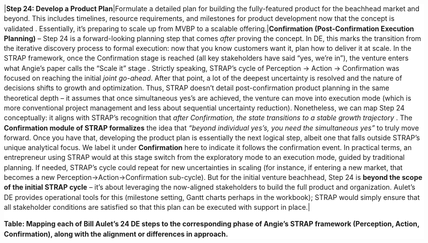 |**Step 24: Develop a Product Plan**|Formulate a detailed plan for building the fully-featured product for the beachhead market and beyond. This includes timelines, resource requirements, and milestones for product development now that the concept is validated . Essentially, it’s preparing to scale up from MVBP to a scalable offering.|**Confirmation (Post-Confirmation Execution Planning)** – Step 24 is a forward-looking planning step that comes _after_ proving the concept. In DE, this marks the transition from the iterative discovery process to formal execution: now that you know customers want it, plan how to deliver it at scale. In the STRAP framework, once the Confirmation stage is reached (all key stakeholders have said “yes, we’re in”), the venture enters what Angie’s paper calls the “Scale it” stage . Strictly speaking, STRAP’s cycle of Perception → Action → Confirmation was focused on reaching the initial _joint go-ahead_. After that point, a lot of the deepest uncertainty is resolved and the nature of decisions shifts to growth and optimization. Thus, STRAP doesn’t detail post-confirmation product planning in the same theoretical depth – it assumes that once simultaneous yes’s are achieved, the venture can move into execution mode (which is more conventional project management and less about sequential uncertainty reduction). Nonetheless, we can map Step 24 conceptually: it aligns with STRAP’s recognition that _after Confirmation, the state transitions to a stable growth trajectory_ . The **Confirmation module of STRAP formalizes** the idea that _“beyond individual yes’s, you need the simultaneous yes”_ to truly move forward. Once you have that, developing the product plan is essentially the next logical step, albeit one that falls outside STRAP’s unique analytical focus. We label it under **Confirmation** here to indicate it follows the confirmation event. In practical terms, an entrepreneur using STRAP would at this stage switch from the exploratory mode to an execution mode, guided by traditional planning. If needed, STRAP’s cycle could repeat for new uncertainties in scaling (for instance, if entering a new market, that becomes a new Perception→Action→Confirmation sub-cycle). But for the initial venture beachhead, Step 24 is **beyond the scope of the initial STRAP cycle** – it’s about leveraging the now-aligned stakeholders to build the full product and organization. Aulet’s DE provides operational tools for this (milestone setting, Gantt charts perhaps in the workbook); STRAP would simply ensure that all stakeholder conditions are satisfied so that this plan can be executed with support in place.|

**Table: Mapping each of Bill Aulet’s 24 DE steps to the corresponding phase of Angie’s STRAP framework (Perception, Action, Confirmation), along with the alignment or differences in approach.**
